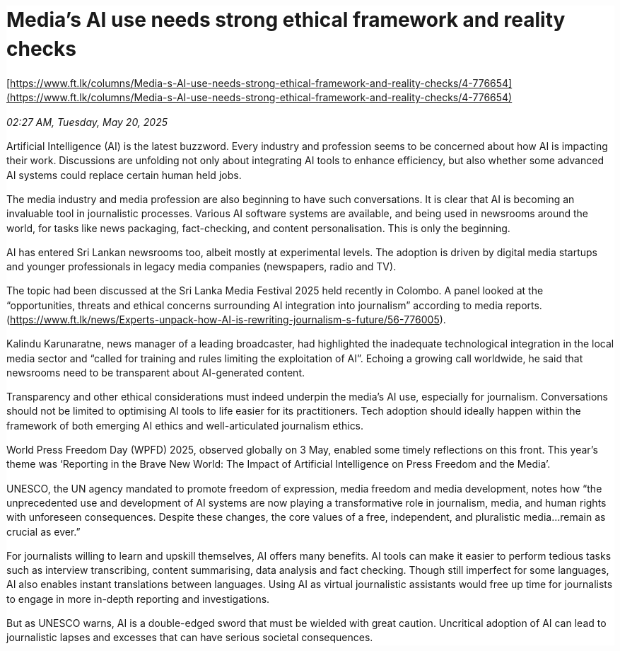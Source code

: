 # Media’s AI use needs strong ethical framework and reality checks

[https://www.ft.lk/columns/Media-s-AI-use-needs-strong-ethical-framework-and-reality-checks/4-776654](https://www.ft.lk/columns/Media-s-AI-use-needs-strong-ethical-framework-and-reality-checks/4-776654)

*02:27 AM, Tuesday, May 20, 2025*

Artificial Intelligence (AI) is the latest buzzword. Every industry and profession seems to be concerned about how AI is impacting their work. Discussions are unfolding not only about integrating AI tools to enhance efficiency, but also whether some advanced AI systems could replace certain human held jobs.

The media industry and media profession are also beginning to have such conversations. It is clear that AI is becoming an invaluable tool in journalistic processes. Various AI software systems are available, and being used in newsrooms around the world, for tasks like news packaging, fact-checking, and content personalisation. This is only the beginning.

AI has entered Sri Lankan newsrooms too, albeit mostly at experimental levels. The adoption is driven by digital media startups and younger professionals in legacy media companies (newspapers, radio and TV).

The topic had been discussed at the Sri Lanka Media Festival 2025 held recently in Colombo. A panel looked at the “opportunities, threats and ethical concerns surrounding AI integration into journalism” according to media reports. (https://www.ft.lk/news/Experts-unpack-how-AI-is-rewriting-journalism-s-future/56-776005).

Kalindu Karunaratne, news manager of a leading broadcaster, had highlighted the inadequate technological integration in the local media sector and “called for training and rules limiting the exploitation of AI”. Echoing a growing call worldwide, he said that newsrooms need to be transparent about AI-generated content.

Transparency and other ethical considerations must indeed underpin the media’s AI use, especially for journalism. Conversations should not be limited to optimising AI tools to life easier for its practitioners. Tech adoption should ideally happen within the framework of both emerging AI ethics and well-articulated journalism ethics.

World Press Freedom Day (WPFD) 2025, observed globally on 3 May, enabled some timely reflections on this front. This year’s theme was ‘Reporting in the Brave New World: The Impact of Artificial Intelligence on Press Freedom and the Media’.

UNESCO, the UN agency mandated to promote freedom of expression, media freedom and media development, notes how “the unprecedented use and development of AI systems are now playing a transformative role in journalism, media, and human rights with unforeseen consequences. Despite these changes, the core values of a free, independent, and pluralistic media…remain as crucial as ever.”

For journalists willing to learn and upskill themselves, AI offers many benefits. AI tools can make it easier to perform tedious tasks such as interview transcribing, content summarising, data analysis and fact checking. Though still imperfect for some languages, AI also enables instant translations between languages. Using AI as virtual journalistic assistants would free up time for journalists to engage in more in-depth reporting and investigations.

But as UNESCO warns, AI is a double-edged sword that must be wielded with great caution. Uncritical adoption of AI can lead to journalistic lapses and excesses that can have serious societal consequences.
